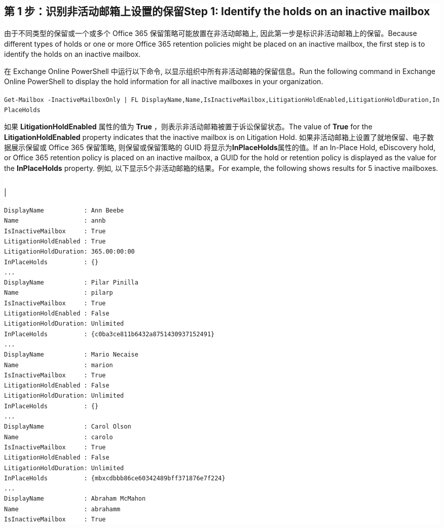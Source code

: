 ## <a name="step-1-identify-the-holds-on-an-inactive-mailbox"></a><span data-ttu-id="acb7c-127">第 1 步：识别非活动邮箱上设置的保留</span><span class="sxs-lookup"><span data-stu-id="acb7c-127">Step 1: Identify the holds on an inactive mailbox</span></span>

<span data-ttu-id="acb7c-128">由于不同类型的保留或一个或多个 Office 365 保留策略可能放置在非活动邮箱上, 因此第一步是标识非活动邮箱上的保留。</span><span class="sxs-lookup"><span data-stu-id="acb7c-128">Because different types of holds or one or more Office 365 retention policies might be placed on an inactive mailbox, the first step is to identify the holds on an inactive mailbox.</span></span>
  
<span data-ttu-id="acb7c-129">在 Exchange Online PowerShell 中运行以下命令, 以显示组织中所有非活动邮箱的保留信息。</span><span class="sxs-lookup"><span data-stu-id="acb7c-129">Run the following command in Exchange Online PowerShell to display the hold information for all inactive mailboxes in your organization.</span></span>
  
```
Get-Mailbox -InactiveMailboxOnly | FL DisplayName,Name,IsInactiveMailbox,LitigationHoldEnabled,LitigationHoldDuration,InPlaceHolds
```
   
<span data-ttu-id="acb7c-130">如果 **LitigationHoldEnabled** 属性的值为 **True** ，则表示非活动邮箱被置于诉讼保留状态。</span><span class="sxs-lookup"><span data-stu-id="acb7c-130">The value of **True** for the **LitigationHoldEnabled** property indicates that the inactive mailbox is on Litigation Hold.</span></span> <span data-ttu-id="acb7c-131">如果非活动邮箱上设置了就地保留、电子数据展示保留或 Office 365 保留策略, 则保留或保留策略的 GUID 将显示为**InPlaceHolds**属性的值。</span><span class="sxs-lookup"><span data-stu-id="acb7c-131">If an In-Place Hold, eDiscovery hold, or Office 365 retention policy is placed on an inactive mailbox, a GUID for the hold or retention policy is displayed as the value for the **InPlaceHolds** property.</span></span> <span data-ttu-id="acb7c-132">例如, 以下显示5个非活动邮箱的结果。</span><span class="sxs-lookup"><span data-stu-id="acb7c-132">For example, the following shows results for 5 inactive mailboxes.</span></span> 
  
||
|:-----|
|
```
DisplayName           : Ann Beebe
Name                  : annb
IsInactiveMailbox     : True
LitigationHoldEnabled : True
LitigationHoldDuration: 365.00:00:00
InPlaceHolds          : {}
...
DisplayName           : Pilar Pinilla
Name                  : pilarp
IsInactiveMailbox     : True
LitigationHoldEnabled : False
LitigationHoldDuration: Unlimited
InPlaceHolds          : {c0ba3ce811b6432a8751430937152491}
...
DisplayName           : Mario Necaise
Name                  : marion
IsInactiveMailbox     : True
LitigationHoldEnabled : False
LitigationHoldDuration: Unlimited
InPlaceHolds          : {}
...
DisplayName           : Carol Olson
Name                  : carolo
IsInactiveMailbox     : True
LitigationHoldEnabled : False
LitigationHoldDuration: Unlimited
InPlaceHolds          : {mbxcdbbb86ce60342489bff371876e7f224}
...
DisplayName           : Abraham McMahon
Name                  : abrahamm
IsInactiveMailbox     : True
```